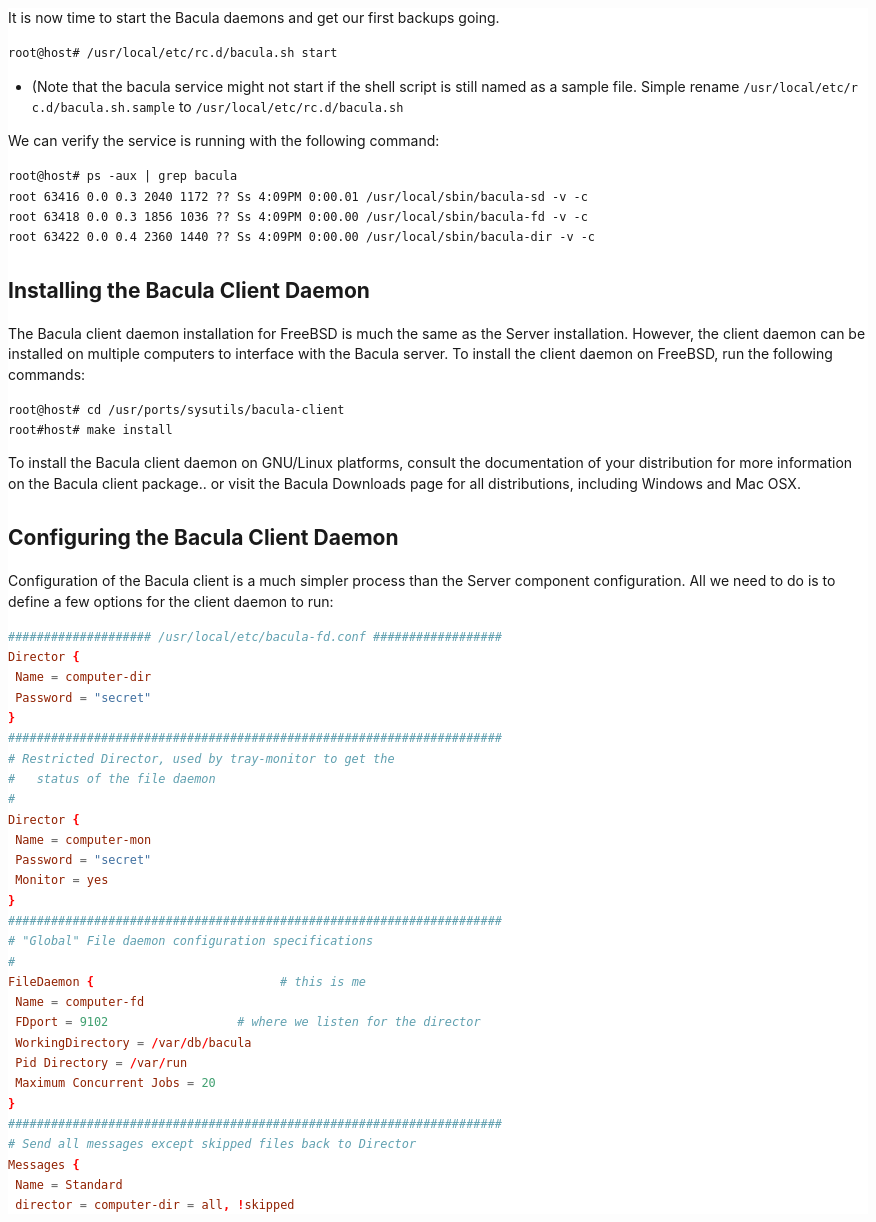 It is now time to start the Bacula daemons and get our first backups going.

```shell
root@host# /usr/local/etc/rc.d/bacula.sh start
```

* (Note that the bacula service might not start if the shell script is still named as a sample file. Simple rename `/usr/local/etc/rc.d/bacula.sh.sample` to `/usr/local/etc/rc.d/bacula.sh`

We can verify the service is running with the following command:

```shell
root@host# ps -aux | grep bacula
root 63416 0.0 0.3 2040 1172 ?? Ss 4:09PM 0:00.01 /usr/local/sbin/bacula-sd -v -c 
root 63418 0.0 0.3 1856 1036 ?? Ss 4:09PM 0:00.00 /usr/local/sbin/bacula-fd -v -c 
root 63422 0.0 0.4 2360 1440 ?? Ss 4:09PM 0:00.00 /usr/local/sbin/bacula-dir -v -c
```

## Installing the Bacula Client Daemon

The Bacula client daemon installation for FreeBSD is much the same as the Server installation. However, the client daemon can be installed on multiple computers to interface with the Bacula server. To install the client daemon on FreeBSD, run the following commands:

```shell
root@host# cd /usr/ports/sysutils/bacula-client
root#host# make install
```

To install the Bacula client daemon on GNU/Linux platforms, consult the documentation of your distribution for more information on the Bacula client package.. or visit the Bacula Downloads page for all distributions, including Windows and Mac OSX.

## Configuring the Bacula Client Daemon

Configuration of the Bacula client is a much simpler process than the Server component configuration. All we need to do is to define a few options for the client daemon to run:

```conf
#################### /usr/local/etc/bacula-fd.conf ##################
Director {
 Name = computer-dir
 Password = "secret"
}
#####################################################################
# Restricted Director, used by tray-monitor to get the
#   status of the file daemon
#
Director {
 Name = computer-mon
 Password = "secret"
 Monitor = yes
}
#####################################################################
# "Global" File daemon configuration specifications
#
FileDaemon {                          # this is me
 Name = computer-fd
 FDport = 9102                  # where we listen for the director
 WorkingDirectory = /var/db/bacula
 Pid Directory = /var/run
 Maximum Concurrent Jobs = 20
}
#####################################################################
# Send all messages except skipped files back to Director
Messages {
 Name = Standard
 director = computer-dir = all, !skipped
```